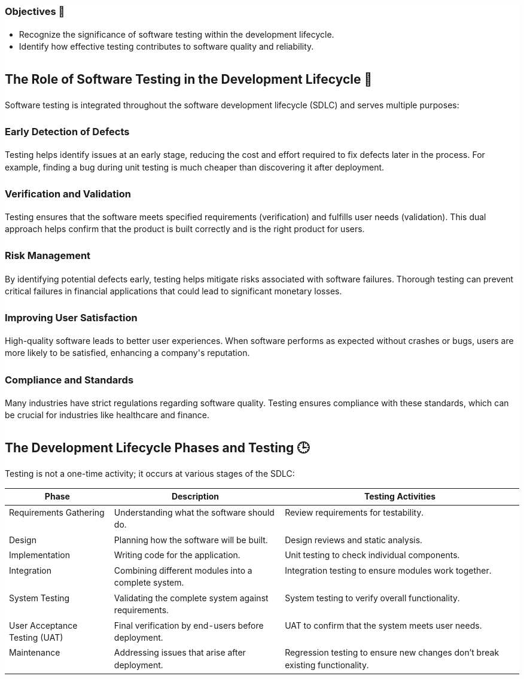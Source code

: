 ### Objectives 🎯
- Recognize the significance of software testing within the development lifecycle.
- Identify how effective testing contributes to software quality and reliability.

## The Role of Software Testing in the Development Lifecycle 🔄

Software testing is integrated throughout the software development lifecycle (SDLC) and serves multiple purposes:

### Early Detection of Defects
Testing helps identify issues at an early stage, reducing the cost and effort required to fix defects later in the process. For example, finding a bug during unit testing is much cheaper than discovering it after deployment.

### Verification and Validation
Testing ensures that the software meets specified requirements (verification) and fulfills user needs (validation). This dual approach helps confirm that the product is built correctly and is the right product for users.

### Risk Management
By identifying potential defects early, testing helps mitigate risks associated with software failures. Thorough testing can prevent critical failures in financial applications that could lead to significant monetary losses.

### Improving User Satisfaction
High-quality software leads to better user experiences. When software performs as expected without crashes or bugs, users are more likely to be satisfied, enhancing a company's reputation.

### Compliance and Standards
Many industries have strict regulations regarding software quality. Testing ensures compliance with these standards, which can be crucial for industries like healthcare and finance.

## The Development Lifecycle Phases and Testing 🕒

Testing is not a one-time activity; it occurs at various stages of the SDLC:

| Phase                     | Description                                | Testing Activities                                |
|---------------------------|--------------------------------------------|--------------------------------------------------|
| Requirements Gathering    | Understanding what the software should do. | Review requirements for testability.             |
| Design                    | Planning how the software will be built.   | Design reviews and static analysis.              |
| Implementation            | Writing code for the application.          | Unit testing to check individual components.     |
| Integration               | Combining different modules into a complete system. | Integration testing to ensure modules work together. |
| System Testing            | Validating the complete system against requirements. | System testing to verify overall functionality.  |
| User Acceptance Testing (UAT) | Final verification by end-users before deployment. | UAT to confirm that the system meets user needs. |
| Maintenance               | Addressing issues that arise after deployment. | Regression testing to ensure new changes don’t break existing functionality. |
